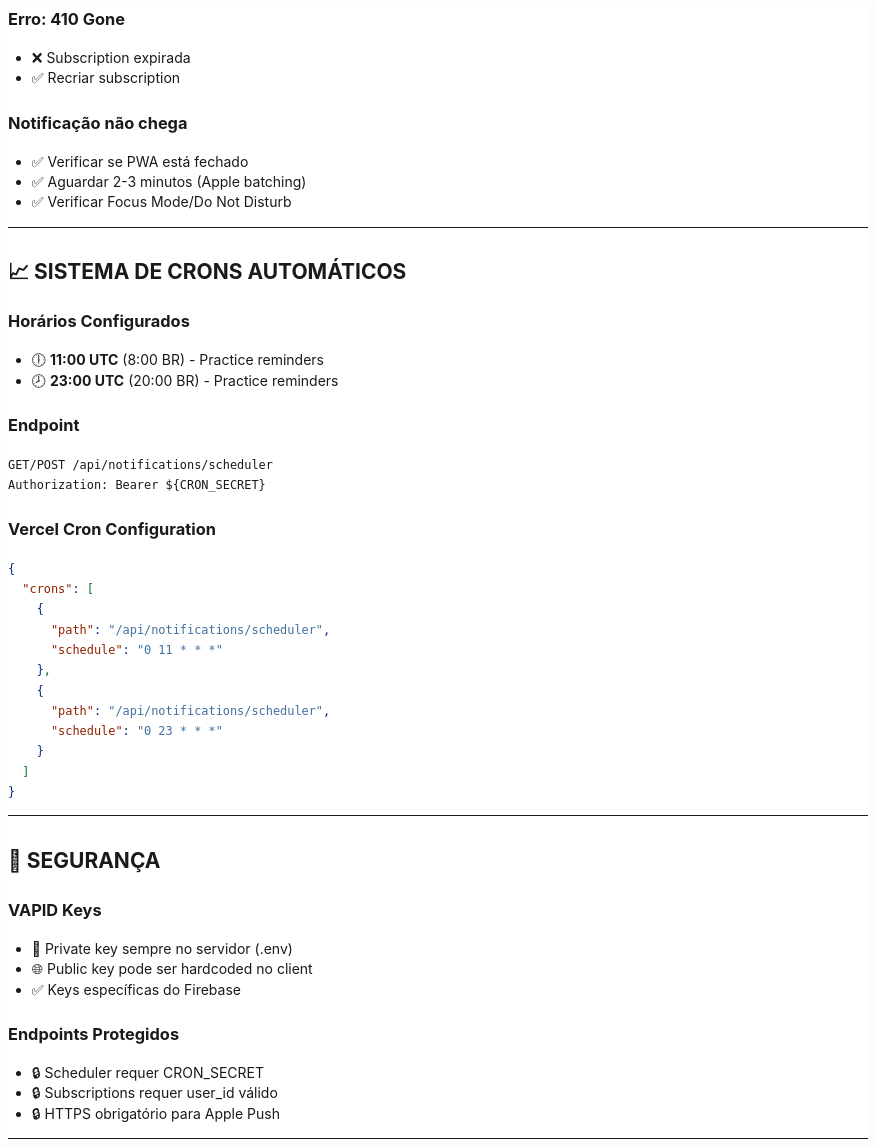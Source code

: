 ### **Erro: 410 Gone**
- ❌ Subscription expirada
- ✅ Recriar subscription

### **Notificação não chega**
- ✅ Verificar se PWA está fechado
- ✅ Aguardar 2-3 minutos (Apple batching)
- ✅ Verificar Focus Mode/Do Not Disturb

---

## 📈 **SISTEMA DE CRONS AUTOMÁTICOS**

### **Horários Configurados**
- 🕕 **11:00 UTC** (8:00 BR) - Practice reminders
- 🕗 **23:00 UTC** (20:00 BR) - Practice reminders

### **Endpoint**
```
GET/POST /api/notifications/scheduler
Authorization: Bearer ${CRON_SECRET}
```

### **Vercel Cron Configuration**
```json
{
  "crons": [
    {
      "path": "/api/notifications/scheduler",
      "schedule": "0 11 * * *"
    },
    {
      "path": "/api/notifications/scheduler", 
      "schedule": "0 23 * * *"
    }
  ]
}
```

---

## 🔐 **SEGURANÇA**

### **VAPID Keys**
- 🔐 Private key sempre no servidor (.env)
- 🌐 Public key pode ser hardcoded no client
- ✅ Keys específicas do Firebase

### **Endpoints Protegidos**
- 🔒 Scheduler requer CRON_SECRET
- 🔒 Subscriptions requer user_id válido
- 🔒 HTTPS obrigatório para Apple Push

---